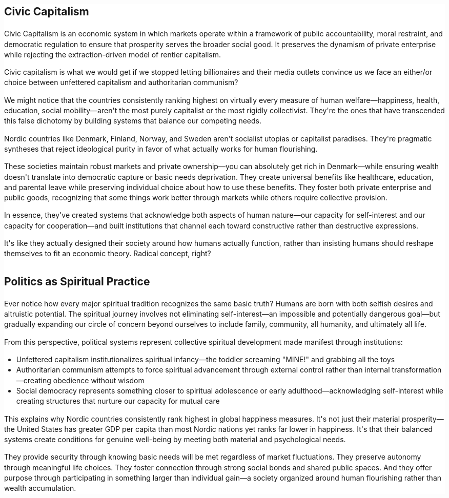 ## Civic Capitalism

Civic Capitalism is an economic system in which markets operate within a framework of public accountability, moral restraint, and democratic regulation to ensure that prosperity serves the broader social good. It preserves the dynamism of private enterprise while rejecting the extraction-driven model of rentier capitalism.

Civic capitalism is what we would get if we stopped letting billionaires and their media outlets convince us we face an either/or choice between unfettered capitalism and authoritarian communism?

We might notice that the countries consistently ranking highest on virtually every measure of human welfare—happiness, health, education, social mobility—aren't the most purely capitalist or the most rigidly collectivist. They're the ones that have transcended this false dichotomy by building systems that balance our competing needs.

Nordic countries like Denmark, Finland, Norway, and Sweden aren't socialist utopias or capitalist paradises. They're pragmatic syntheses that reject ideological purity in favor of what actually works for human flourishing.

These societies maintain robust markets and private ownership—you can absolutely get rich in Denmark—while ensuring wealth doesn't translate into democratic capture or basic needs deprivation. They create universal benefits like healthcare, education, and parental leave while preserving individual choice about how to use these benefits. They foster both private enterprise and public goods, recognizing that some things work better through markets while others require collective provision.

In essence, they've created systems that acknowledge both aspects of human nature—our capacity for self-interest and our capacity for cooperation—and built institutions that channel each toward constructive rather than destructive expressions.

It's like they actually designed their society around how humans actually function, rather than insisting humans should reshape themselves to fit an economic theory. Radical concept, right?

## Politics as Spiritual Practice

Ever notice how every major spiritual tradition recognizes the same basic truth? Humans are born with both selfish desires and altruistic potential. The spiritual journey involves not eliminating self-interest—an impossible and potentially dangerous goal—but gradually expanding our circle of concern beyond ourselves to include family, community, all humanity, and ultimately all life.

From this perspective, political systems represent collective spiritual development made manifest through institutions:

- Unfettered capitalism institutionalizes spiritual infancy—the toddler screaming "MINE!" and grabbing all the toys
- Authoritarian communism attempts to force spiritual advancement through external control rather than internal transformation—creating obedience without wisdom
- Social democracy represents something closer to spiritual adolescence or early adulthood—acknowledging self-interest while creating structures that nurture our capacity for mutual care

This explains why Nordic countries consistently rank highest in global happiness measures. It's not just their material prosperity—the United States has greater GDP per capita than most Nordic nations yet ranks far lower in happiness. It's that their balanced systems create conditions for genuine well-being by meeting both material and psychological needs.

They provide security through knowing basic needs will be met regardless of market fluctuations. They preserve autonomy through meaningful life choices. They foster connection through strong social bonds and shared public spaces. And they offer purpose through participating in something larger than individual gain—a society organized around human flourishing rather than wealth accumulation.
